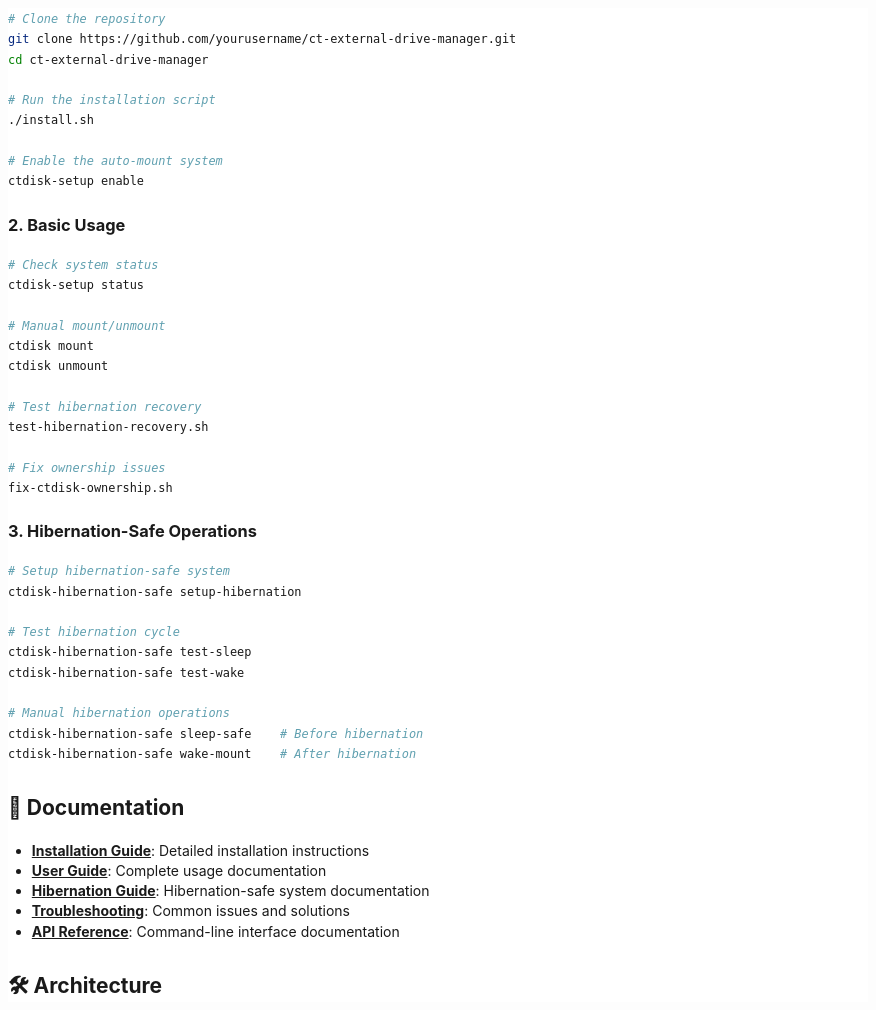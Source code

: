 ```bash
# Clone the repository
git clone https://github.com/yourusername/ct-external-drive-manager.git
cd ct-external-drive-manager

# Run the installation script
./install.sh

# Enable the auto-mount system
ctdisk-setup enable
```

### 2. Basic Usage

```bash
# Check system status
ctdisk-setup status

# Manual mount/unmount
ctdisk mount
ctdisk unmount

# Test hibernation recovery
test-hibernation-recovery.sh

# Fix ownership issues
fix-ctdisk-ownership.sh
```

### 3. Hibernation-Safe Operations

```bash
# Setup hibernation-safe system
ctdisk-hibernation-safe setup-hibernation

# Test hibernation cycle
ctdisk-hibernation-safe test-sleep
ctdisk-hibernation-safe test-wake

# Manual hibernation operations
ctdisk-hibernation-safe sleep-safe    # Before hibernation
ctdisk-hibernation-safe wake-mount    # After hibernation
```

## 📖 Documentation

- **[Installation Guide](docs/INSTALLATION.md)**: Detailed installation instructions
- **[User Guide](docs/USER_GUIDE.md)**: Complete usage documentation
- **[Hibernation Guide](docs/HIBERNATION.md)**: Hibernation-safe system documentation
- **[Troubleshooting](docs/TROUBLESHOOTING.md)**: Common issues and solutions
- **[API Reference](docs/API.md)**: Command-line interface documentation

## 🛠️ Architecture
